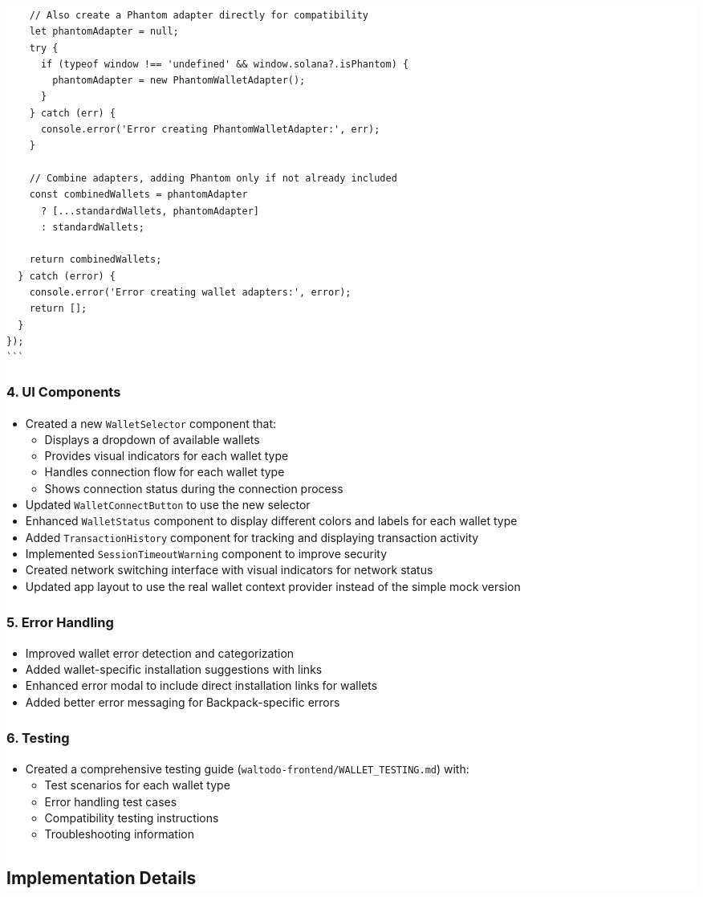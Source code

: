         // Also create a Phantom adapter directly for compatibility
        let phantomAdapter = null;
        try {
          if (typeof window !== 'undefined' && window.solana?.isPhantom) {
            phantomAdapter = new PhantomWalletAdapter();
          }
        } catch (err) {
          console.error('Error creating PhantomWalletAdapter:', err);
        }
        
        // Combine adapters, adding Phantom only if not already included
        const combinedWallets = phantomAdapter 
          ? [...standardWallets, phantomAdapter]
          : standardWallets;
        
        return combinedWallets;
      } catch (error) {
        console.error('Error creating wallet adapters:', error);
        return [];
      }
    });
    ```

### 4. UI Components
- Created a new `WalletSelector` component that:
  - Displays a dropdown of available wallets
  - Provides visual indicators for each wallet type
  - Handles connection flow for each wallet type
  - Shows connection status during the connection process
- Updated `WalletConnectButton` to use the new selector 
- Enhanced `WalletStatus` component to display different colors and labels for each wallet type
- Added `TransactionHistory` component for tracking and displaying transaction activity
- Implemented `SessionTimeoutWarning` component to improve security
- Created network switching interface with visual indicators for network status
- Updated app layout to use the real wallet context provider instead of the simple mock version

### 5. Error Handling
- Improved wallet error detection and categorization
- Added wallet-specific installation suggestions with links
- Enhanced error modal to include direct installation links for wallets
- Added better error messaging for Backpack-specific errors

### 6. Testing
- Created a comprehensive testing guide (`waltodo-frontend/WALLET_TESTING.md`) with:
  - Test scenarios for each wallet type
  - Error handling test cases
  - Compatibility testing instructions
  - Troubleshooting information

## Implementation Details
